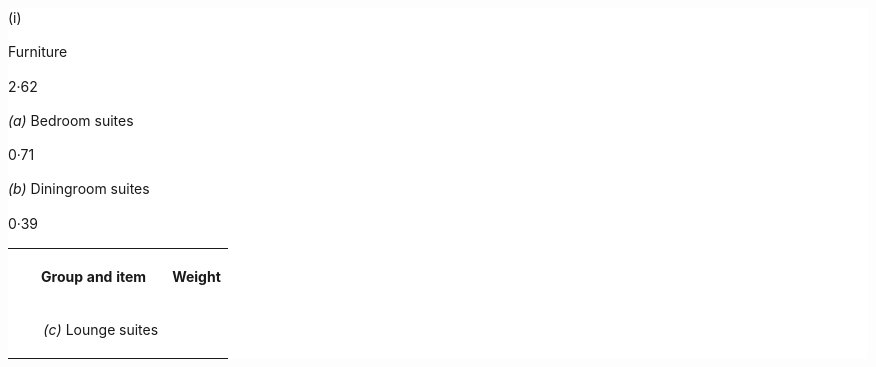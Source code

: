 <td><p>(i)</p></td>

<td><p>Furniture</p></td>

<td><p></p></td>

<td><p>2&#x00B7;62</p></td>

<td><p></p></td>

</tr>

<tr>

<td><p></p></td>

<td><p></p></td>

<td><p><i>(a)</i> Bedroom suites</p></td>

<td><p>0&#x00B7;71</p></td>

<td><p></p></td>

<td><p></p></td>

</tr>

<tr>

<td><p></p></td>

<td><p></p></td>

<td><p><i>(b)</i> Diningroom suites</p></td>

<td><p>0&#x00B7;39</p></td>

<td><p></p></td>

<td><p></p></td>

</tr>

</table>

<table>

<tr>

<th><p></p></th>

<th colspan="2"><p><span class="col_4621-4622" refersTo="page_0926"/>Group and item</p></th>

<th colspan="2"><p>Weight</p></th>

</tr>

<tr>

<td><p></p></td>

<td><p></p></td>

<td><p><i>(c)</i> Lounge suites</p></td>
